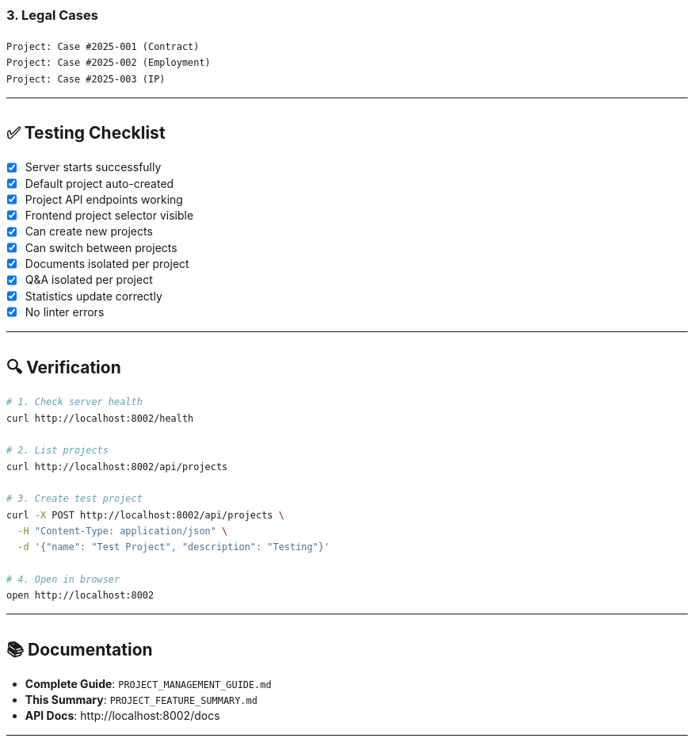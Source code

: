 ### 3. Legal Cases
```
Project: Case #2025-001 (Contract)
Project: Case #2025-002 (Employment)
Project: Case #2025-003 (IP)
```

---

## ✅ Testing Checklist

- [x] Server starts successfully
- [x] Default project auto-created
- [x] Project API endpoints working
- [x] Frontend project selector visible
- [x] Can create new projects
- [x] Can switch between projects
- [x] Documents isolated per project
- [x] Q&A isolated per project
- [x] Statistics update correctly
- [x] No linter errors

---

## 🔍 Verification

```bash
# 1. Check server health
curl http://localhost:8002/health

# 2. List projects
curl http://localhost:8002/api/projects

# 3. Create test project
curl -X POST http://localhost:8002/api/projects \
  -H "Content-Type: application/json" \
  -d '{"name": "Test Project", "description": "Testing"}'

# 4. Open in browser
open http://localhost:8002
```

---

## 📚 Documentation

- **Complete Guide**: `PROJECT_MANAGEMENT_GUIDE.md`
- **This Summary**: `PROJECT_FEATURE_SUMMARY.md`
- **API Docs**: http://localhost:8002/docs

---

